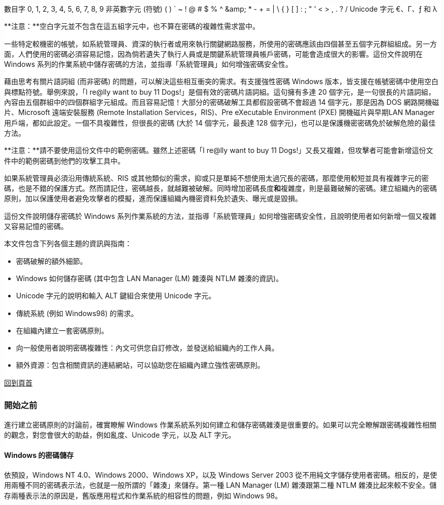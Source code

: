 <td style="border:1px solid black;">數目字</td>
<td style="border:1px solid black;">0, 1, 2, 3, 4, 5, 6, 7, 8, 9</td>
</tr>
<tr class="even">
<td style="border:1px solid black;">非英數字元 (符號)</td>
<td style="border:1px solid black;">( ) ` ~ ! @ # $ % ^ &amp;amp; * - + = | \ { } [ ] : ; &quot; ' &lt; &gt; , . ? /</td>
</tr>
<tr class="odd">
<td style="border:1px solid black;">Unicode 字元</td>
<td style="border:1px solid black;">€、Γ、ƒ 和 λ</td>
</tr>
</tbody>
</table>
  
**注意：**空白字元並不包含在這五組字元中，也不算在密碼的複雜性需求當中。
  
一些特定較機密的帳號，如系統管理員、資深的執行者或用來執行關鍵網路服務，所使用的密碼應該由四個甚至五個字元群組組成。另一方面，人們使用的密碼必須容易記憶，因為倘若遺失了執行人員或是關鍵系統管理員帳戶密碼，可能會造成很大的影響。這份文件說明在 Windows 系列的作業系統中儲存密碼的方法，並指導「系統管理員」如何增強密碼安全性。
  
藉由思考有關片語詞組 (而非密碼) 的問題，可以解決這些相互衝突的需求。有支援強性密碼 Windows 版本，皆支援在帳號密碼中使用空白與標點符號。舉例來說，「I re@lly want to buy 11 Dogs!」是個有效的密碼片語詞組。這句擁有多達 20 個字元，是一句很長的片語詞組，內容由五個群組中的四個群組字元組成。而且容易記憶！大部分的密碼破解工具都假設密碼不會超過 14 個字元，那是因為 DOS 網路開機磁片、Microsoft 遠端安裝服務 (Remote Installation Services，RIS)、Pre eXecutable Environment (PXE) 開機磁片與早期LAN Manager 用戶端，都如此設定。一個不具複雜性，但很長的密碼 (大於 14 個字元，最長達 128 個字元)，也可以是保護機密密碼免於破解危險的最佳方法。
  
**注意：**請不要使用這份文件中的範例密碼。雖然上述密碼「I re@lly want to buy 11 Dogs!」又長又複雜，但攻擊者可能會新增這份文件中的範例密碼到他們的攻擊工具中。
  
如果系統管理員必須沿用傳統系統、RIS 或其他類似的需求，抑或只是單純不想使用太過冗長的密碼，那麼使用較短並具有複雜字元的密碼，也是不錯的保護方式。然而請記住，密碼越長，就越難被破解。同時增加密碼長度**和**複雜度，則是最難破解的密碼。建立組織內的密碼原則，加以保護使用者避免攻擊者的模擬，進而保護組織內機密資料免於遺失、曝光或是毀損。
  
這份文件說明儲存密碼於 Windows 系列作業系統的方法，並指導「系統管理員」如何增強密碼安全性，且說明使用者如何新增一個又複雜又容易記憶的密碼。
  
本文件包含下列各個主題的資訊與指南：
  
-   密碼破解的額外細節。
  
-   Windows 如何儲存密碼 (其中包含 LAN Manager (LM) 雜湊與 NTLM 雜湊的資訊)。
  
-   Unicode 字元的說明和輸入 ALT 鍵組合來使用 Unicode 字元。
  
-   傳統系統 (例如 Windows98) 的需求。
  
-   在組織內建立一套密碼原則。
  
-   向一般使用者說明密碼複雜性：內文可供您自訂修改，並發送給組織內的工作人員。
  
-   額外資源：包含相關資訊的連結網站，可以協助您在組織內建立強性密碼原則。
  
[](#mainsection)[回到頁首](#mainsection)
  
### 開始之前
  
進行建立密碼原則的討論前，確實瞭解 Windows 作業系統系列如何建立和儲存密碼雜湊是很重要的。如果可以完全瞭解跟密碼複雜性相關的觀念，對您會很大的助益，例如亂度、Unicode 字元，以及 ALT 字元。
  
#### Windows 的密碼儲存
  
依預設，Windows NT 4.0、Windows 2000、Windows XP，以及 Windows Server 2003 從不用純文字儲存使用者密碼。相反的，是使用兩種不同的密碼表示法，也就是一般所謂的「雜湊」來儲存。第一種 LAN Manager (LM) 雜湊跟第二種 NTLM 雜湊比起來較不安全。儲存兩種表示法的原因是，舊版應用程式和作業系統的相容性的問題，例如 Windows 98。
  